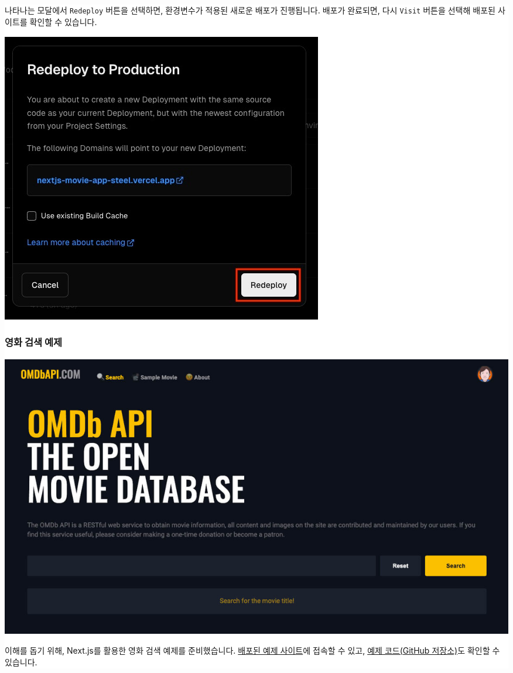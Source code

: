 나타나는 모달에서 `Redeploy` 버튼을 선택하면, 환경변수가 적용된 새로운 배포가 진행됩니다.
배포가 완료되면, 다시 `Visit` 버튼을 선택해 배포된 사이트를 확인할 수 있습니다.

![재배포 진행!](./assets/s9.JPG)

### 영화 검색 예제

![Nextjs Movie App](./assets/s10.JPG)

이해를 돕기 위해, Next.js를 활용한 영화 검색 예제를 준비했습니다.
[배포된 예제 사이트](https://nextjs-movie-app-steel.vercel.app/)에 접속할 수 있고, [예제 코드(GitHub 저장소)](https://github.com/ParkYoungWoong/nextjs-movie-app)도 확인할 수 있습니다.
